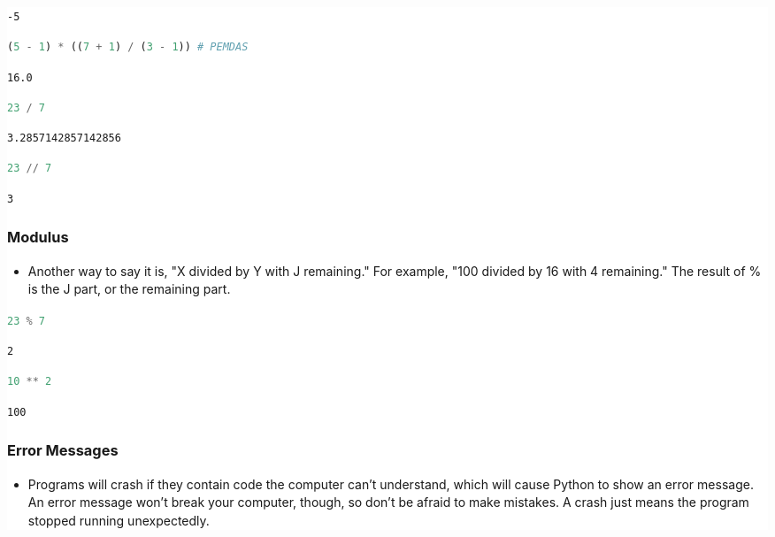

    -5




```python
(5 - 1) * ((7 + 1) / (3 - 1)) # PEMDAS
```




    16.0




```python
23 / 7
```




    3.2857142857142856




```python
23 // 7
```




    3



### Modulus

- Another way to say it is, "X divided by Y with J remaining." For example, "100 divided by 16 with 4 remaining." The result of % is the J part, or the remaining part.


```python
23 % 7
```




    2




```python
10 ** 2
```




    100



### Error Messages
- Programs will crash if they contain code the computer can’t understand, which will cause Python to show an error message. An error message won’t break your computer, though, so don’t be afraid to make mistakes. A crash just means the program stopped running unexpectedly.
